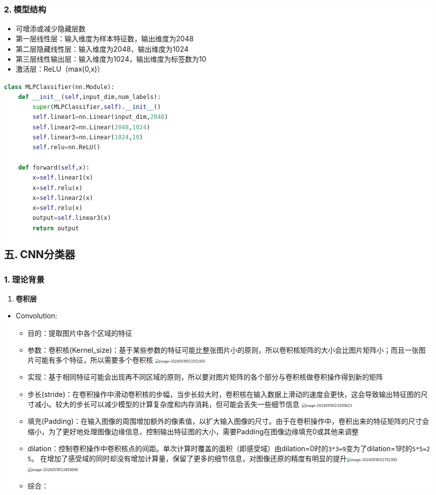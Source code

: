 ### 2. 模型结构

* 可增添或减少隐藏层数
* 第一层线性层：输入维度为样本特征数，输出维度为2048
* 第二层隐藏线性层：输入维度为2048，输出维度为1024
* 第三层线性输出层：输入维度为1024，输出维度为标签数为10
* 激活层：ReLU（max(0,x)）

```python
class MLPClassifier(nn.Module):
    def __init__(self,input_dim,num_labels):
        super(MLPClassifier,self).__init__()
        self.linear1=nn.Linear(input_dim,2048)
        self.linear2=nn.Linear(2048,1024)
        self.linear3=nn.Linear(1024,10)
        self.relu=nn.ReLU()
    
    def forward(self,x):
        x=self.linear1(x)
        x=self.relu(x)
        x=self.linear2(x)
        x=self.relu(x)
        output=self.linear3(x)
        return output
```

## 五. CNN分类器

### 1. 理论背景

1. **卷积层**

* Convolution:

  * 目的：提取图片中各个区域的特征

  * 参数：卷积核(Kernel_size)：基于某些参数的特征可能比整张图片小的原则，所以卷积核矩阵的大小会比图片矩阵小；而且一张图片可能有多个特征，所以需要多个卷积核
    <img src="C:\Users\丁晓琪\AppData\Roaming\Typora\typora-user-images\image-20240518123312305.png" alt="image-20240518123312305" style="zoom:50%;" />

  * 实现：基于相同特征可能会出现再不同区域的原则，所以要对图片矩阵的各个部分与卷积核做卷积操作得到新的矩阵

  * 步长(stride)：在卷积操作中滑动卷积核的步幅，当步长较大时，卷积核在输入数据上滑动的速度会更快，这会导致输出特征图的尺寸减小。较大的步长可以减少模型的计算复杂度和内存消耗，但可能会丢失一些细节信息
    <img src="C:\Users\丁晓琪\AppData\Roaming\Typora\typora-user-images\image-20240518123200623.png" alt="image-20240518123200623" style="zoom:50%;" />

  * 填充(Padding)：在输入图像的周围增加额外的像素值，以扩大输入图像的尺寸。由于在卷积操作中，卷积出来的特征矩阵的尺寸会缩小，为了更好地处理图像边缘信息，控制输出特征图的大小，需要Padding在图像边缘填充0或其他来调整

  * dilation：控制卷积操作中卷积核点的间距。单次计算时覆盖的面积（即感受域）由dilation=0时的`3*3=9`变为了dilation=1时的`5*5=25`。
    在增加了感受域的同时却没有增加计算量，保留了更多的细节信息，对图像还原的精度有明显的提升<img src="C:\Users\丁晓琪\AppData\Roaming\Typora\typora-user-images\image-20240518122752393.png" alt="image-20240518122752393" style="zoom: 50%;" /><img src="C:\Users\丁晓琪\AppData\Roaming\Typora\typora-user-images\image-20240518122855690.png" alt="image-20240518122855690" style="zoom: 50%;" />

  * 综合：
